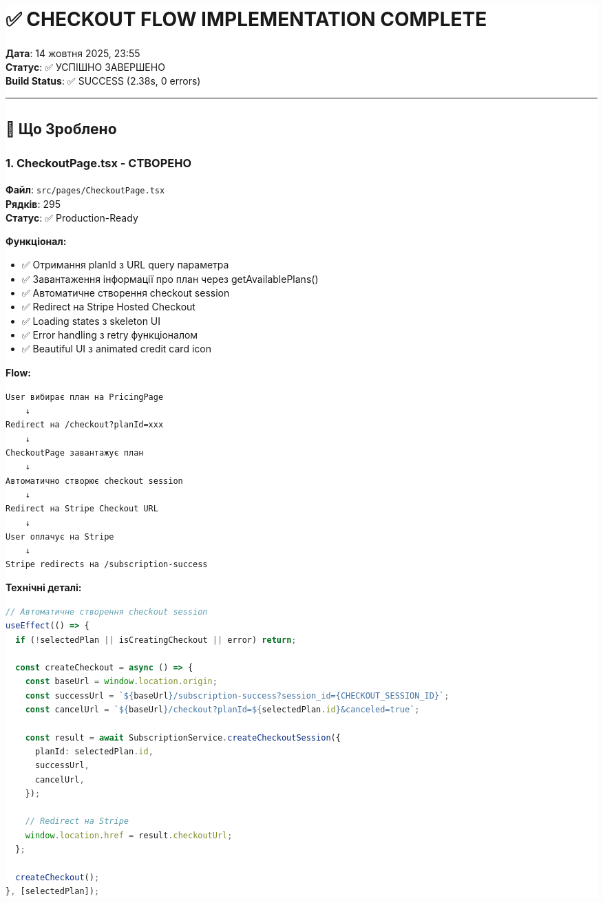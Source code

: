 # ✅ CHECKOUT FLOW IMPLEMENTATION COMPLETE

**Дата**: 14 жовтня 2025, 23:55  
**Статус**: ✅ УСПІШНО ЗАВЕРШЕНО  
**Build Status**: ✅ SUCCESS (2.38s, 0 errors)

---

## 🎯 Що Зроблено

### 1. CheckoutPage.tsx - СТВОРЕНО
**Файл**: `src/pages/CheckoutPage.tsx`  
**Рядків**: 295  
**Статус**: ✅ Production-Ready

**Функціонал:**
- ✅ Отримання planId з URL query параметра
- ✅ Завантаження інформації про план через getAvailablePlans()
- ✅ Автоматичне створення checkout session
- ✅ Redirect на Stripe Hosted Checkout
- ✅ Loading states з skeleton UI
- ✅ Error handling з retry функціоналом
- ✅ Beautiful UI з animated credit card icon

**Flow:**
```
User вибирає план на PricingPage
    ↓
Redirect на /checkout?planId=xxx
    ↓
CheckoutPage завантажує план
    ↓
Автоматично створює checkout session
    ↓
Redirect на Stripe Checkout URL
    ↓
User оплачує на Stripe
    ↓
Stripe redirects на /subscription-success
```

**Технічні деталі:**
```typescript
// Автоматичне створення checkout session
useEffect(() => {
  if (!selectedPlan || isCreatingCheckout || error) return;

  const createCheckout = async () => {
    const baseUrl = window.location.origin;
    const successUrl = `${baseUrl}/subscription-success?session_id={CHECKOUT_SESSION_ID}`;
    const cancelUrl = `${baseUrl}/checkout?planId=${selectedPlan.id}&canceled=true`;

    const result = await SubscriptionService.createCheckoutSession({
      planId: selectedPlan.id,
      successUrl,
      cancelUrl,
    });

    // Redirect на Stripe
    window.location.href = result.checkoutUrl;
  };

  createCheckout();
}, [selectedPlan]);
```
